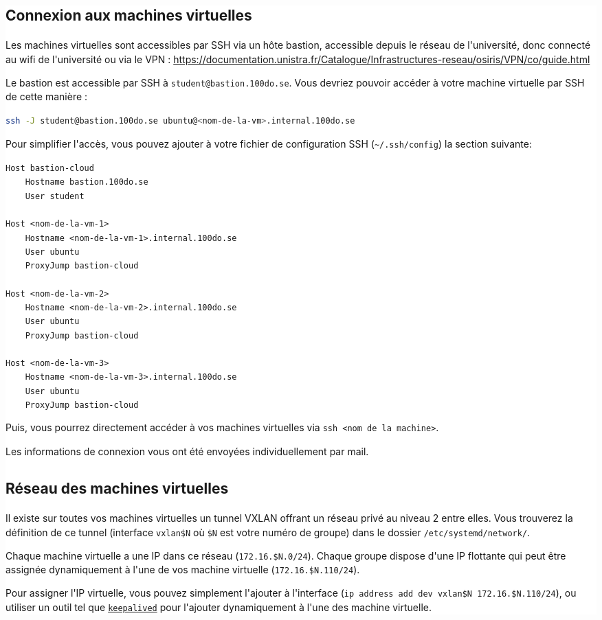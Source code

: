 ## Connexion aux machines virtuelles

Les machines virtuelles sont accessibles par SSH via un hôte bastion, accessible depuis le réseau de l'université, donc connecté au wifi de l'université ou via le VPN : <https://documentation.unistra.fr/Catalogue/Infrastructures-reseau/osiris/VPN/co/guide.html>

Le bastion est accessible par SSH à `student@bastion.100do.se`.
Vous devriez pouvoir accéder à votre machine virtuelle par SSH de cette manière :

```sh
ssh -J student@bastion.100do.se ubuntu@<nom-de-la-vm>.internal.100do.se
```

Pour simplifier l'accès, vous pouvez ajouter à votre fichier de configuration SSH (`~/.ssh/config`) la section suivante:

```sshconfig
Host bastion-cloud
	Hostname bastion.100do.se
	User student

Host <nom-de-la-vm-1>
	Hostname <nom-de-la-vm-1>.internal.100do.se
	User ubuntu
	ProxyJump bastion-cloud

Host <nom-de-la-vm-2>
	Hostname <nom-de-la-vm-2>.internal.100do.se
	User ubuntu
	ProxyJump bastion-cloud

Host <nom-de-la-vm-3>
	Hostname <nom-de-la-vm-3>.internal.100do.se
	User ubuntu
	ProxyJump bastion-cloud
```

Puis, vous pourrez directement accéder à vos machines virtuelles via `ssh <nom de la machine>`.

Les informations de connexion vous ont été envoyées individuellement par mail.

## Réseau des machines virtuelles

Il existe sur toutes vos machines virtuelles un tunnel VXLAN offrant un réseau privé au niveau 2 entre elles.
Vous trouverez la définition de ce tunnel (interface `vxlan$N` où `$N` est votre numéro de groupe) dans le dossier `/etc/systemd/network/`.

Chaque machine virtuelle a une IP dans ce réseau (`172.16.$N.0/24`).
Chaque groupe dispose d'une IP flottante qui peut être assignée dynamiquement à l'une de vos machine virtuelle (`172.16.$N.110/24`).

Pour assigner l'IP virtuelle, vous pouvez simplement l'ajouter à l'interface (`ip address add dev vxlan$N 172.16.$N.110/24`), ou utiliser un outil tel que [`keepalived`](https://www.redhat.com/sysadmin/keepalived-basics) pour l'ajouter dynamiquement à l'une des machine virtuelle.
